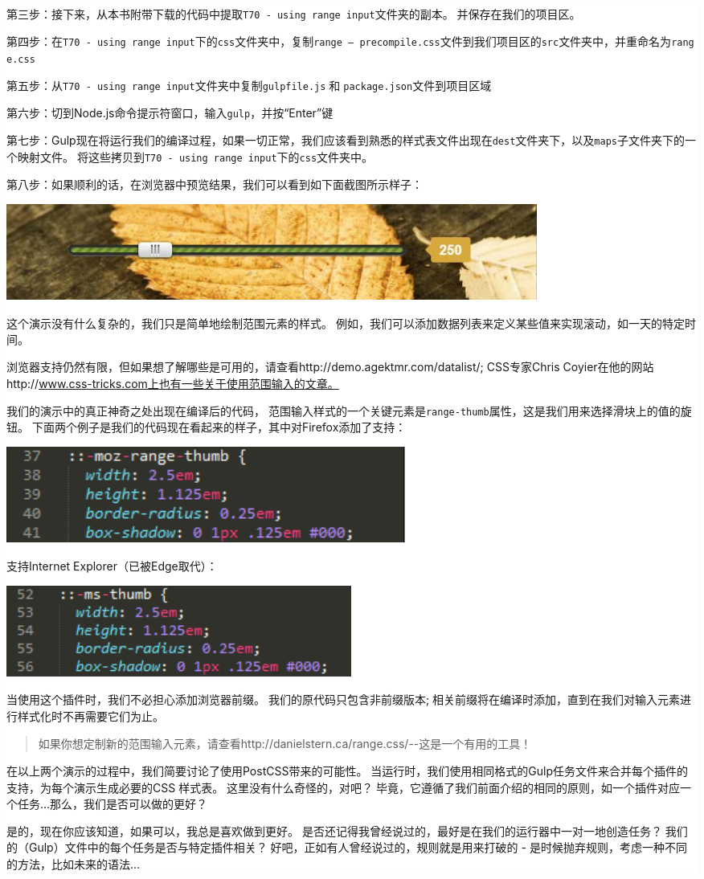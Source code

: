 第三步：接下来，从本书附带下载的代码中提取`T70 - using range input`文件夹的副本。 并保存在我们的项目区。

第四步：在`T70 - using range input`下的`css`文件夹中，复制`range – precompile.css`文件到我们项目区的`src`文件夹中，并重命名为`range.css`

第五步：从`T70 - using range input`文件夹中复制`gulpfile.js` 和 `package.json`文件到项目区域

第六步：切到Node.js命令提示符窗口，输入`gulp`，并按“Enter”键

第七步：Gulp现在将运行我们的编译过程，如果一切正常，我们应该看到熟悉的样式表文件出现在`dest`文件夹下，以及`maps`子文件夹下的一个映射文件。 将这些拷贝到`T70 - using range input`下的`css`文件夹中。

第八步：如果顺利的话，在浏览器中预览结果，我们可以看到如下面截图所示样子：

![](./images/chapter14/figure-5.png)

这个演示没有什么复杂的，我们只是简单地绘制范围元素的样式。 例如，我们可以添加数据列表来定义某些值来实现滚动，如一天的特定时间。

浏览器支持仍然有限，但如果想了解哪些是可用的，请查看http://demo.agektmr.com/datalist/; CSS专家Chris Coyier在他的网站http://www.css-tricks.com上也有一些关于使用范围输入的文章。

我们的演示中的真正神奇之处出现在编译后的代码， 范围输入样式的一个关键元素是`range-thumb`属性，这是我们用来选择滑块上的值的旋钮。 下面两个例子是我们的代码现在看起来的样子，其中对Firefox添加了支持：

![](./images/chapter14/figure-6.png)

支持Internet Explorer（已被Edge取代）：

![](./images/chapter14/figure-7.png)

当使用这个插件时，我们不必担心添加浏览器前缀。 我们的原代码只包含非前缀版本; 相关前缀将在编译时添加，直到在我们对输入元素进行样式化时不再需要它们为止。

> 如果你想定制新的范围输入元素，请查看http://danielstern.ca/range.css/--这是一个有用的工具！

在以上两个演示的过程中，我们简要讨论了使用PostCSS带来的可能性。 当运行时，我们使用相同格式的Gulp任务文件来合并每个插件的支持，为每个演示生成必要的CSS 样式表。 这里没有什么奇怪的，对吧？ 毕竟，它遵循了我们前面介绍的相同的原则，如一个插件对应一个任务...那么，我们是否可以做的更好？

是的，现在你应该知道，如果可以，我总是喜欢做到更好。 是否还记得我曾经说过的，最好是在我们的运行器中一对一地创造任务？ 我们的（Gulp）文件中的每个任务是否与特定插件相关？ 好吧，正如有人曾经说过的，规则就是用来打破的 - 是时候抛弃规则，考虑一种不同的方法，比如未来的语法...
